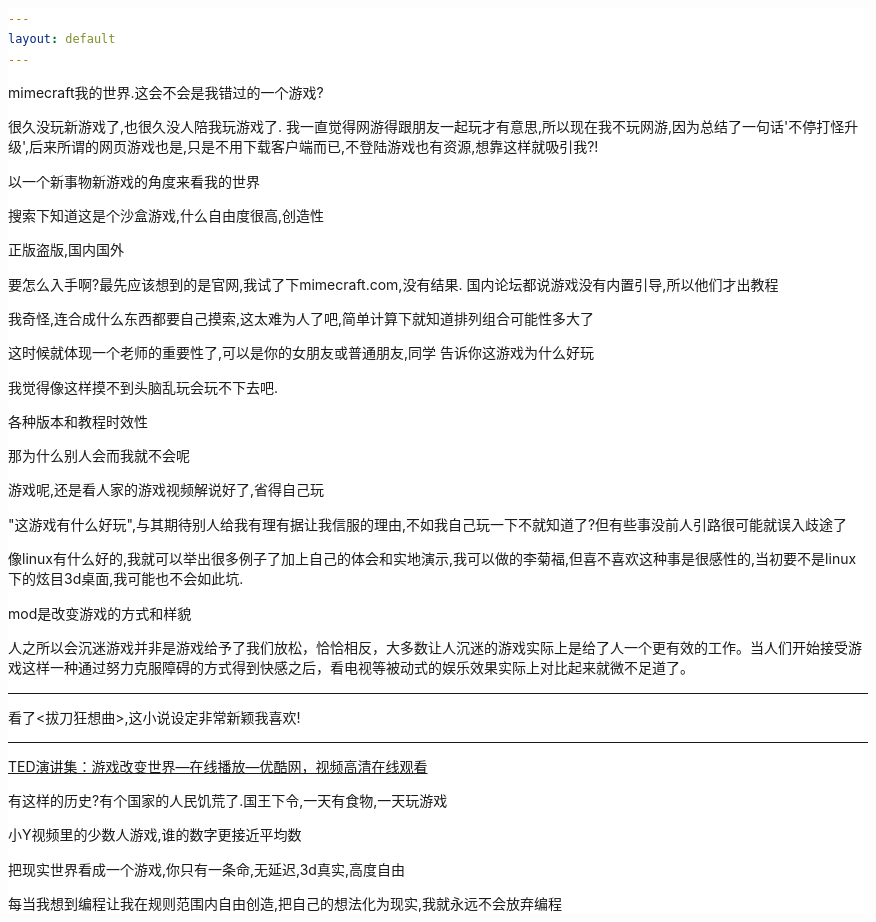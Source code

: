 ```yaml
---
layout: default
---
```


mimecraft我的世界.这会不会是我错过的一个游戏?

很久没玩新游戏了,也很久没人陪我玩游戏了.
我一直觉得网游得跟朋友一起玩才有意思,所以现在我不玩网游,因为总结了一句话'不停打怪升级',后来所谓的网页游戏也是,只是不用下载客户端而已,不登陆游戏也有资源,想靠这样就吸引我?!

以一个新事物新游戏的角度来看我的世界

搜索下知道这是个沙盒游戏,什么自由度很高,创造性

正版盗版,国内国外

要怎么入手啊?最先应该想到的是官网,我试了下mimecraft.com,没有结果.
国内论坛都说游戏没有内置引导,所以他们才出教程

我奇怪,连合成什么东西都要自己摸索,这太难为人了吧,简单计算下就知道排列组合可能性多大了


这时候就体现一个老师的重要性了,可以是你的女朋友或普通朋友,同学
告诉你这游戏为什么好玩

我觉得像这样摸不到头脑乱玩会玩不下去吧.

各种版本和教程时效性


那为什么别人会而我就不会呢


游戏呢,还是看人家的游戏视频解说好了,省得自己玩

"这游戏有什么好玩",与其期待别人给我有理有据让我信服的理由,不如我自己玩一下不就知道了?但有些事没前人引路很可能就误入歧途了

像linux有什么好的,我就可以举出很多例子了加上自己的体会和实地演示,我可以做的李菊福,但喜不喜欢这种事是很感性的,当初要不是linux下的炫目3d桌面,我可能也不会如此坑.

mod是改变游戏的方式和样貌

人之所以会沉迷游戏并非是游戏给予了我们放松，恰恰相反，大多数让人沉迷的游戏实际上是给了人一个更有效的工作。当人们开始接受游戏这样一种通过努力克服障碍的方式得到快感之后，看电视等被动式的娱乐效果实际上对比起来就微不足道了。


------

看了<拔刀狂想曲>,这小说设定非常新颖我喜欢!

------

[TED演讲集：游戏改变世界—在线播放—优酷网，视频高清在线观看]( http://v.youku.com/v_show/id_XMjY5NTUzMzcy.html )


有这样的历史?有个国家的人民饥荒了.国王下令,一天有食物,一天玩游戏

小Y视频里的少数人游戏,谁的数字更接近平均数

把现实世界看成一个游戏,你只有一条命,无延迟,3d真实,高度自由

每当我想到编程让我在规则范围内自由创造,把自己的想法化为现实,我就永远不会放弃编程

